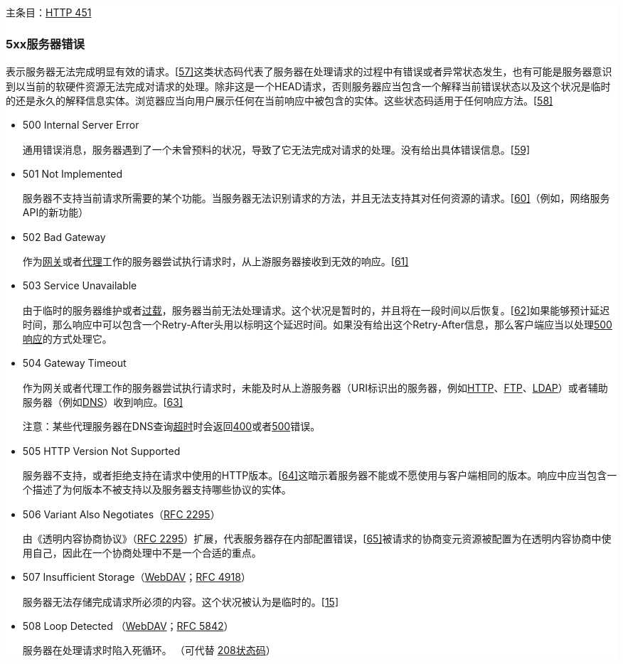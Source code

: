 主条目：[HTTP 451](https://zh.wikipedia.org/wiki/HTTP_451)



### 5xx服务器错误

表示服务器无法完成明显有效的请求。[[57\]](https://zh.wikipedia.org/wiki/HTTP状态码#cite_note-57)这类状态码代表了服务器在处理请求的过程中有错误或者异常状态发生，也有可能是服务器意识到以当前的软硬件资源无法完成对请求的处理。除非这是一个HEAD请求，否则服务器应当包含一个解释当前错误状态以及这个状况是临时的还是永久的解释信息实体。浏览器应当向用户展示任何在当前响应中被包含的实体。这些状态码适用于任何响应方法。[[58\]](https://zh.wikipedia.org/wiki/HTTP状态码#cite_note-58)

- 500 Internal Server Error

  通用错误消息，服务器遇到了一个未曾预料的状况，导致了它无法完成对请求的处理。没有给出具体错误信息。[[59\]](https://zh.wikipedia.org/wiki/HTTP状态码#cite_note-59)

- 501 Not Implemented

  服务器不支持当前请求所需要的某个功能。当服务器无法识别请求的方法，并且无法支持其对任何资源的请求。[[60\]](https://zh.wikipedia.org/wiki/HTTP状态码#cite_note-60)（例如，网络服务API的新功能）

- 502 Bad Gateway

  作为[网关](https://zh.wikipedia.org/wiki/网关)或者[代理](https://zh.wikipedia.org/wiki/代理服务器)工作的服务器尝试执行请求时，从上游服务器接收到无效的响应。[[61\]](https://zh.wikipedia.org/wiki/HTTP状态码#cite_note-61)

- 503 Service Unavailable

  由于临时的服务器维护或者[过载](https://zh.wikipedia.org/wiki/過載)，服务器当前无法处理请求。这个状况是暂时的，并且将在一段时间以后恢复。[[62\]](https://zh.wikipedia.org/wiki/HTTP状态码#cite_note-62)如果能够预计延迟时间，那么响应中可以包含一个Retry-After头用以标明这个延迟时间。如果没有给出这个Retry-After信息，那么客户端应当以处理[500响应](https://zh.wikipedia.org/w/index.php?title=500_Internal_Error&action=edit&redlink=1)的方式处理它。

- 504 Gateway Timeout

  作为网关或者代理工作的服务器尝试执行请求时，未能及时从上游服务器（URI标识出的服务器，例如[HTTP](https://zh.wikipedia.org/wiki/HTTP)、[FTP](https://zh.wikipedia.org/wiki/FTP)、[LDAP](https://zh.wikipedia.org/wiki/LDAP)）或者辅助服务器（例如[DNS](https://zh.wikipedia.org/wiki/DNS)）收到响应。[[63\]](https://zh.wikipedia.org/wiki/HTTP状态码#cite_note-63)

  注意：某些代理服务器在DNS查询[超时](https://zh.wikipedia.org/w/index.php?title=超时&action=edit&redlink=1)时会返回[400](https://zh.wikipedia.org/wiki/HTTP状态码#400)或者[500](https://zh.wikipedia.org/wiki/HTTP状态码#500)错误。

- 505 HTTP Version Not Supported

  服务器不支持，或者拒绝支持在请求中使用的HTTP版本。[[64\]](https://zh.wikipedia.org/wiki/HTTP状态码#cite_note-64)这暗示着服务器不能或不愿使用与客户端相同的版本。响应中应当包含一个描述了为何版本不被支持以及服务器支持哪些协议的实体。

- 506 Variant Also Negotiates（[RFC 2295](https://tools.ietf.org/html/rfc2295)）

  由《透明内容协商协议》（[RFC 2295](https://tools.ietf.org/html/rfc2295)）扩展，代表服务器存在内部配置错误，[[65\]](https://zh.wikipedia.org/wiki/HTTP状态码#cite_note-RFC_2295-65)被请求的协商变元资源被配置为在透明内容协商中使用自己，因此在一个协商处理中不是一个合适的重点。

- 507 Insufficient Storage（[WebDAV](https://zh.wikipedia.org/wiki/WebDAV)；[RFC 4918](https://tools.ietf.org/html/rfc4918)）

  服务器无法存储完成请求所必须的内容。这个状况被认为是临时的。[[15\]](https://zh.wikipedia.org/wiki/HTTP状态码#cite_note-RFC_4918-15)

- 508 Loop Detected （[WebDAV](https://zh.wikipedia.org/wiki/WebDAV)；[RFC 5842](https://tools.ietf.org/html/rfc5842)）

  服务器在处理请求时陷入死循环。 （可代替 [208状态码](https://zh.wikipedia.org/wiki/HTTP状态码#208)）
